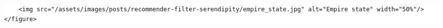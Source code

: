         <img src="/assets/images/posts/recommender-filter-serendipity/empire_state.jpg" alt="Empire state" width="50%"/>
    </figure>
</div>
